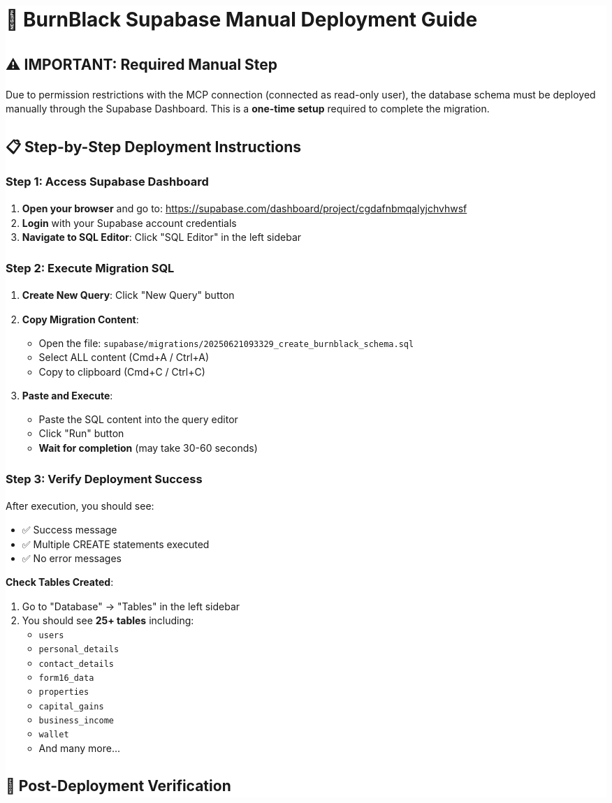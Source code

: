 # 🚀 BurnBlack Supabase Manual Deployment Guide

## ⚠️ IMPORTANT: Required Manual Step

Due to permission restrictions with the MCP connection (connected as read-only user), the database schema must be deployed manually through the Supabase Dashboard. This is a **one-time setup** required to complete the migration.

## 📋 Step-by-Step Deployment Instructions

### Step 1: Access Supabase Dashboard

1. **Open your browser** and go to: https://supabase.com/dashboard/project/cgdafnbmqalyjchvhwsf
2. **Login** with your Supabase account credentials
3. **Navigate to SQL Editor**: Click "SQL Editor" in the left sidebar

### Step 2: Execute Migration SQL

1. **Create New Query**: Click "New Query" button
2. **Copy Migration Content**:
   - Open the file: `supabase/migrations/20250621093329_create_burnblack_schema.sql`
   - Select ALL content (Cmd+A / Ctrl+A)
   - Copy to clipboard (Cmd+C / Ctrl+C)

3. **Paste and Execute**:
   - Paste the SQL content into the query editor
   - Click "Run" button
   - **Wait for completion** (may take 30-60 seconds)

### Step 3: Verify Deployment Success

After execution, you should see:
- ✅ Success message
- ✅ Multiple CREATE statements executed
- ✅ No error messages

**Check Tables Created**:
1. Go to "Database" → "Tables" in the left sidebar
2. You should see **25+ tables** including:
   - `users`
   - `personal_details`
   - `contact_details`
   - `form16_data`
   - `properties`
   - `capital_gains`
   - `business_income`
   - `wallet`
   - And many more...

## 🔧 Post-Deployment Verification
